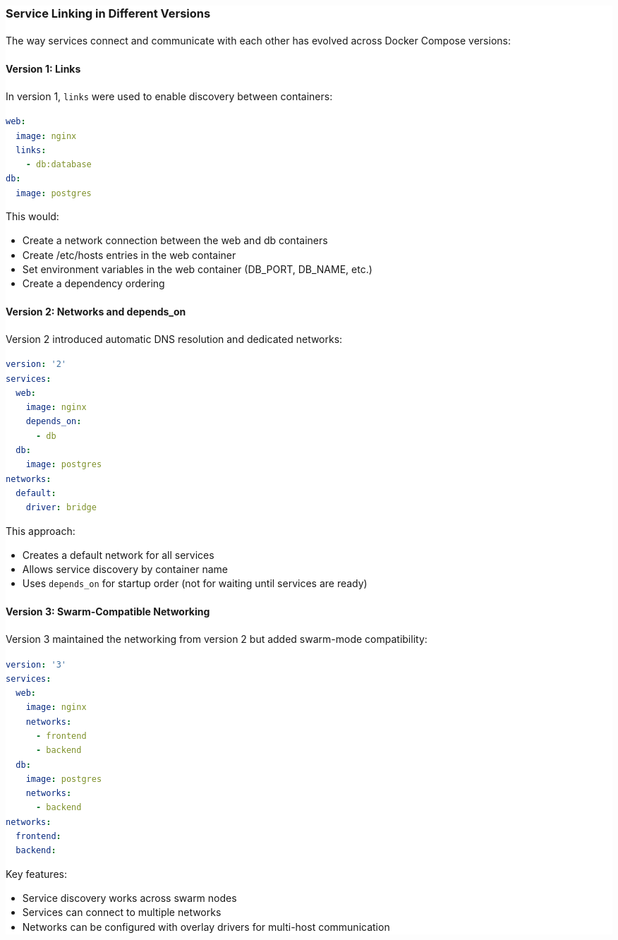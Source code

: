 ### Service Linking in Different Versions

The way services connect and communicate with each other has evolved across Docker Compose versions:

#### Version 1: Links
In version 1, `links` were used to enable discovery between containers:
```yaml
web:
  image: nginx
  links:
    - db:database
db:
  image: postgres
```
This would:
- Create a network connection between the web and db containers
- Create /etc/hosts entries in the web container
- Set environment variables in the web container (DB_PORT, DB_NAME, etc.)
- Create a dependency ordering

#### Version 2: Networks and depends_on
Version 2 introduced automatic DNS resolution and dedicated networks:
```yaml
version: '2'
services:
  web:
    image: nginx
    depends_on:
      - db
  db:
    image: postgres
networks:
  default:
    driver: bridge
```
This approach:
- Creates a default network for all services
- Allows service discovery by container name
- Uses `depends_on` for startup order (not for waiting until services are ready)

#### Version 3: Swarm-Compatible Networking
Version 3 maintained the networking from version 2 but added swarm-mode compatibility:
```yaml
version: '3'
services:
  web:
    image: nginx
    networks:
      - frontend
      - backend
  db:
    image: postgres
    networks:
      - backend
networks:
  frontend:
  backend:
```
Key features:
- Service discovery works across swarm nodes
- Services can connect to multiple networks
- Networks can be configured with overlay drivers for multi-host communication
